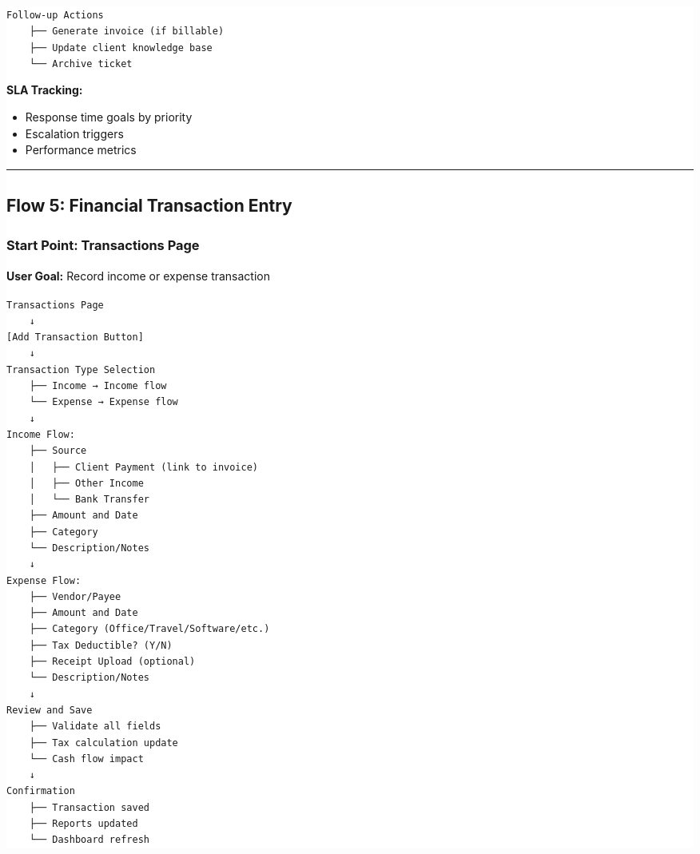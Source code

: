 ```
Follow-up Actions
    ├── Generate invoice (if billable)
    ├── Update client knowledge base
    └── Archive ticket
```

**SLA Tracking:**
- Response time goals by priority
- Escalation triggers
- Performance metrics

---

## Flow 5: Financial Transaction Entry

### Start Point: Transactions Page
**User Goal:** Record income or expense transaction

```
Transactions Page
    ↓
[Add Transaction Button]
    ↓
Transaction Type Selection
    ├── Income → Income flow
    └── Expense → Expense flow
    ↓
Income Flow:
    ├── Source
    │   ├── Client Payment (link to invoice)
    │   ├── Other Income
    │   └── Bank Transfer
    ├── Amount and Date
    ├── Category
    └── Description/Notes
    ↓
Expense Flow:
    ├── Vendor/Payee
    ├── Amount and Date
    ├── Category (Office/Travel/Software/etc.)
    ├── Tax Deductible? (Y/N)
    ├── Receipt Upload (optional)
    └── Description/Notes
    ↓
Review and Save
    ├── Validate all fields
    ├── Tax calculation update
    └── Cash flow impact
    ↓
Confirmation
    ├── Transaction saved
    ├── Reports updated
    └── Dashboard refresh
```
